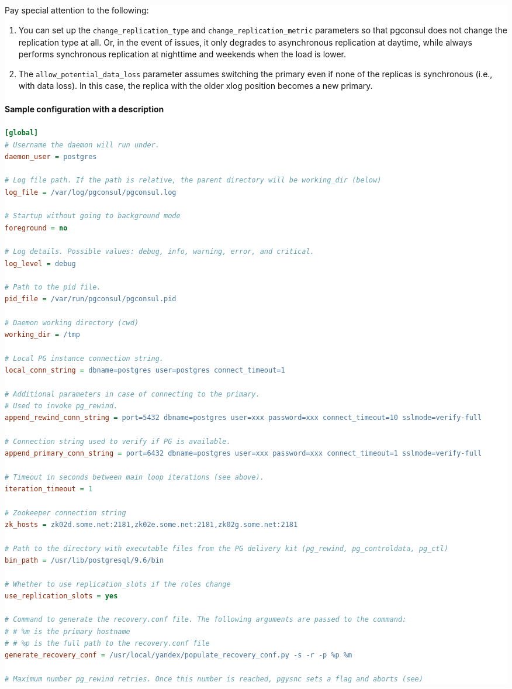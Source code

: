 Pay special attention to the following:

1. You can set up the `change_replication_type` and `change_replication_metric` parameters so that pgconsul does not change the replication type at all. Or, in the event of issues, it only degrades to asynchronous replication at daytime, while always performs synchronous replication at nighttime and weekends when the load is lower.

2. The `allow_potential_data_loss` parameter assumes switching the primary even if none of the replicas is synchronous (i.e., with data loss). In this case, the replica with the older xlog position becomes a new primary.

#### Sample configuration with a description

```ini
[global]
# Username the daemon will run under.
daemon_user = postgres

# Log file path. If the path is relative, the parent directory will be working_dir (below)
log_file = /var/log/pgconsul/pgconsul.log

# Startup without going to background mode
foreground = no

# Log details. Possible values: debug, info, warning, error, and critical.
log_level = debug

# Path to the pid file.
pid_file = /var/run/pgconsul/pgconsul.pid

# Daemon working directory (cwd)
working_dir = /tmp

# Local PG instance connection string.
local_conn_string = dbname=postgres user=postgres connect_timeout=1

# Additional parameters in case of connecting to the primary.
# Used to invoke pg_rewind.
append_rewind_conn_string = port=5432 dbname=postgres user=xxx password=xxx connect_timeout=10 sslmode=verify-full

# Connection string used to verify if PG is available.
append_primary_conn_string = port=6432 dbname=postgres user=xxx password=xxx connect_timeout=1 sslmode=verify-full

# Timeout in seconds between main loop iterations (see above).
iteration_timeout = 1

# Zookeeper connection string
zk_hosts = zk02d.some.net:2181,zk02e.some.net:2181,zk02g.some.net:2181

# Path to the directory with executable files from the PG delivery kit (pg_rewind, pg_controldata, pg_ctl)
bin_path = /usr/lib/postgresql/9.6/bin

# Whether to use replication_slots if the roles change
use_replication_slots = yes

# Command to generate the recovery.conf file. The following arguments are passed to the command:
# # %m is the primary hostname
# # %p is the full path to the recovery.conf file
generate_recovery_conf = /usr/local/yandex/populate_recovery_conf.py -s -r -p %p %m

# Maximum number pg_rewind retries. Once this number is reached, pgysnc sets a flag and aborts (see)
```
